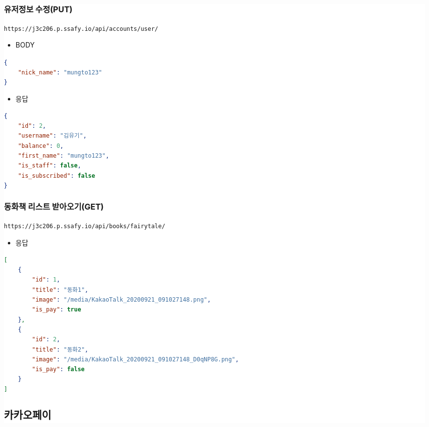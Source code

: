 

### 유저정보 수정(PUT)

```
https://j3c206.p.ssafy.io/api/accounts/user/
```

- BODY

```json
{
    "nick_name": "mungto123"
}
```

- 응답

```json
{
    "id": 2,
    "username": "김유기",
    "balance": 0,
    "first_name": "mungto123",
    "is_staff": false,
    "is_subscribed": false
}
```



### 동화책 리스트 받아오기(GET)

```
https://j3c206.p.ssafy.io/api/books/fairytale/
```

- 응답

```json
[
    {
        "id": 1,
        "title": "동화1",
        "image": "/media/KakaoTalk_20200921_091027148.png",
        "is_pay": true
    },
    {
        "id": 2,
        "title": "동화2",
        "image": "/media/KakaoTalk_20200921_091027148_D0qNP8G.png",
        "is_pay": false
    }
]
```



## 카카오페이
